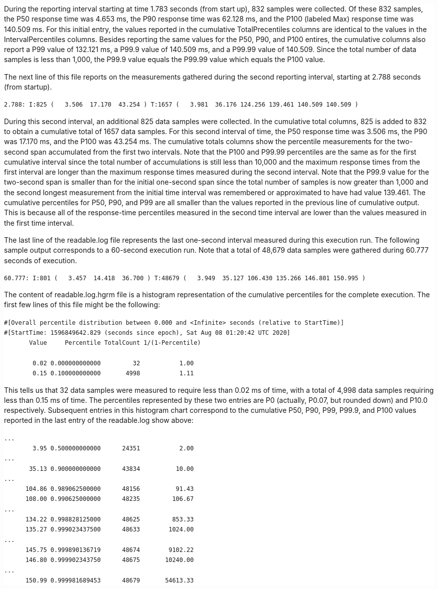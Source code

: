 During the reporting interval starting at time 1.783 seconds (from start up), 832 samples were collected.  Of these 832 samples, the P50 response time was 4.653 ms, the P90 response time was 62.128 ms, and the P100 (labeled Max) response time was 140.509 ms.  For this initial entry, the values reported in the cumulative TotalPrecentiles columns are identical to the values in the IntervalPercentiles columns.  Besides reporting the same values for the P50, P90, and P100 entires, the cumulative columns also report a P99 value of 132.121 ms, a P99.9 value of 140.509 ms, and a P99.99 value of 140.509.  Since the total number of data samples is less than 1,000, the P99.9 value equals the P99.99 value which equals the P100 value.

The next line of this file reports on the measurements gathered during the second reporting interval, starting at 2.788 seconds (from startup).
```
2.788: I:825 (   3.506  17.170  43.254 ) T:1657 (   3.981  36.176 124.256 139.461 140.509 140.509 )
```
During this second interval, an additional 825 data samples were collected.  In the cumulative total columns, 825 is added to 832 to obtain a cumulative total of 1657 data samples.  For this second interval of time, the P50 response time was 3.506 ms, the P90 was 17.170 ms, and the P100 was 43.254 ms.  The cumulative totals columns show the percentile measurements for the two-second span accumulated from the first two intervals.  Note that the P100 and P99.99 percentiles are the same as for the first cumulative interval since the total number of accumulations is still less than 10,000 and the maximum response times from the first interval are longer than the maximum response times measured during the second interval.  Note that the P99.9 value for the two-second span is smaller than for the initial one-second span since the total number of samples is now greater than 1,000 and the second longest measurement from the initial time interval was remembered or approximated to have had value 139.461.  The cumulative percentiles for P50, P90, and P99 are all smaller than the values reported in the previous line of cumulative output.  This is because all of the response-time percentiles measured in the second time interval are lower than the values measured in the first time interval.

The last line of the readable.log file represents the last one-second interval measured during this execution run.  The following sample output corresponds to a 60-second execution run.  Note that a total of 48,679 data samples were gathered during 60.777 seconds of execution.  
```
60.777: I:801 (   3.457  14.418  36.700 ) T:48679 (   3.949  35.127 106.430 135.266 146.801 150.995 )
```
The content of readable.log.hgrm file is a histogram representation of the cumulative percentiles for the complete execution.  The first few lines of this file might be the following:
```
#[Overall percentile distribution between 0.000 and <Infinite> seconds (relative to StartTime)]
#[StartTime: 1596849642.829 (seconds since epoch), Sat Aug 08 01:20:42 UTC 2020]
       Value     Percentile TotalCount 1/(1-Percentile)

        0.02 0.000000000000         32           1.00
        0.15 0.100000000000       4998           1.11
```
This tells us that 32 data samples were measured to require less than 0.02 ms of time, with a total of 4,998 data samples requiring less than 0.15 ms of time.  The percentiles represented by these two entries are P0 (actually, P0.07, but rounded down) and P10.0 respectively.  Subsequent entries in this histogram chart correspond to the cumulative P50, P90, P99, P99.9, and P100 values reported in the last entry of the readable.log show above:
```
...
        3.95 0.500000000000      24351           2.00
...
       35.13 0.900000000000      43834          10.00
...
      104.86 0.989062500000      48156          91.43
      108.00 0.990625000000      48235         106.67
...
      134.22 0.998828125000      48625         853.33
      135.27 0.999023437500      48633        1024.00
...
      145.75 0.999890136719      48674        9102.22
      146.80 0.999902343750      48675       10240.00
...
      150.99 0.999981689453      48679       54613.33
```